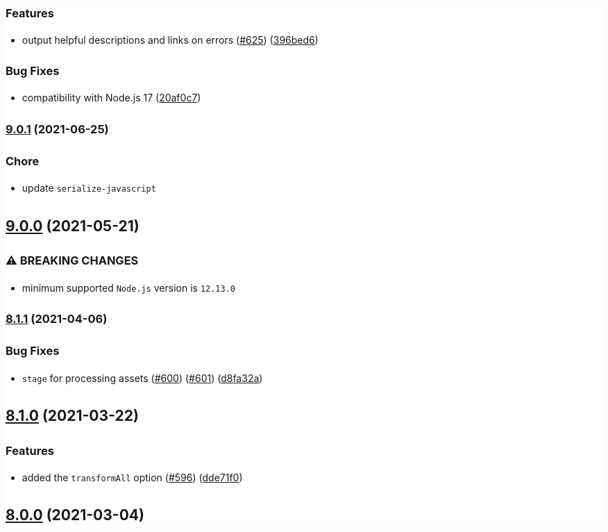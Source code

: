 
### Features

* output helpful descriptions and links on errors ([#625](https://github.com/webpack-contrib/copy-webpack-plugin/issues/625)) ([396bed6](https://github.com/webpack-contrib/copy-webpack-plugin/commit/396bed6a8ad12cea344e988fefb9a554bb9c7b1a))


### Bug Fixes

* compatibility with Node.js 17 ([20af0c7](https://github.com/webpack-contrib/copy-webpack-plugin/commit/20af0c7f1b06a7e597e6b498dbc2b432a4a6d0de))

### [9.0.1](https://github.com/webpack-contrib/copy-webpack-plugin/compare/v9.0.0...v9.0.1) (2021-06-25)

### Chore

* update `serialize-javascript`

## [9.0.0](https://github.com/webpack-contrib/copy-webpack-plugin/compare/v8.1.1...v9.0.0) (2021-05-21)


### ⚠ BREAKING CHANGES

* minimum supported `Node.js` version is `12.13.0`

### [8.1.1](https://github.com/webpack-contrib/copy-webpack-plugin/compare/v8.1.0...v8.1.1) (2021-04-06)


### Bug Fixes

* `stage` for processing assets  ([#600](https://github.com/webpack-contrib/copy-webpack-plugin/issues/600)) ([#601](https://github.com/webpack-contrib/copy-webpack-plugin/issues/601)) ([d8fa32a](https://github.com/webpack-contrib/copy-webpack-plugin/commit/d8fa32ac1a9e3d42c6257ac7aab6c43cc1bed791))

## [8.1.0](https://github.com/webpack-contrib/copy-webpack-plugin/compare/v8.0.0...v8.1.0) (2021-03-22)


### Features

* added the `transformAll` option ([#596](https://github.com/webpack-contrib/copy-webpack-plugin/issues/596)) ([dde71f0](https://github.com/webpack-contrib/copy-webpack-plugin/commit/dde71f01417b9291c7029a3876e043d76beb9e8d))

## [8.0.0](https://github.com/webpack-contrib/copy-webpack-plugin/compare/v7.0.0...v8.0.0) (2021-03-04)
